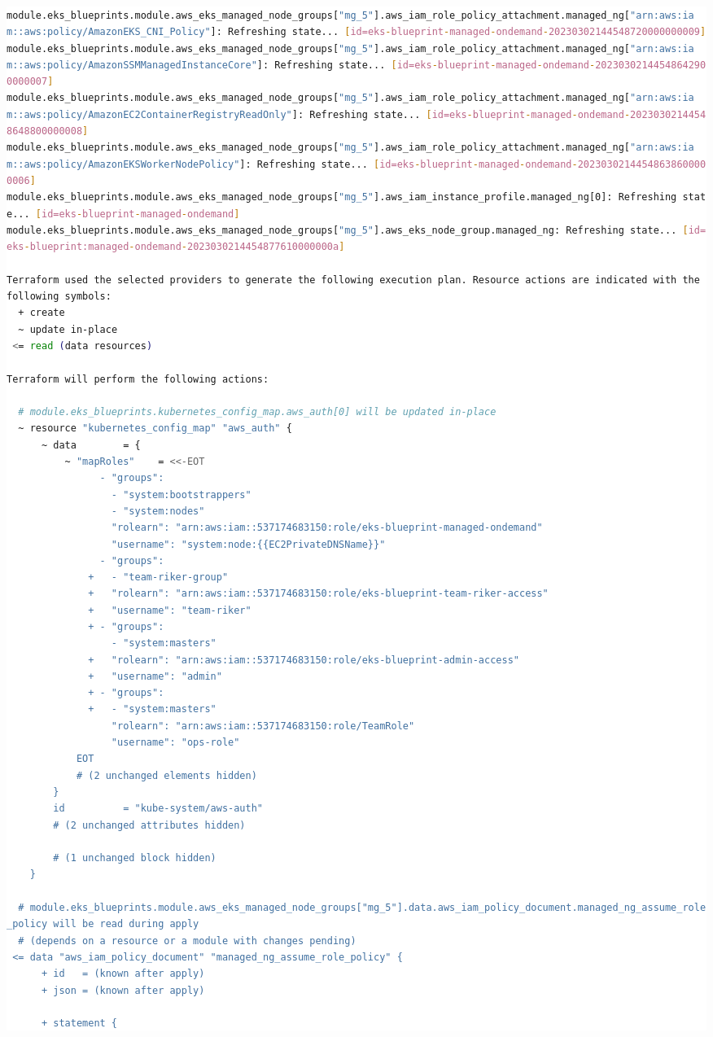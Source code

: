 ~~~~bash
module.eks_blueprints.module.aws_eks_managed_node_groups["mg_5"].aws_iam_role_policy_attachment.managed_ng["arn:aws:iam::aws:policy/AmazonEKS_CNI_Policy"]: Refreshing state... [id=eks-blueprint-managed-ondemand-20230302144548720000000009]
module.eks_blueprints.module.aws_eks_managed_node_groups["mg_5"].aws_iam_role_policy_attachment.managed_ng["arn:aws:iam::aws:policy/AmazonSSMManagedInstanceCore"]: Refreshing state... [id=eks-blueprint-managed-ondemand-20230302144548642900000007]
module.eks_blueprints.module.aws_eks_managed_node_groups["mg_5"].aws_iam_role_policy_attachment.managed_ng["arn:aws:iam::aws:policy/AmazonEC2ContainerRegistryReadOnly"]: Refreshing state... [id=eks-blueprint-managed-ondemand-20230302144548648800000008]
module.eks_blueprints.module.aws_eks_managed_node_groups["mg_5"].aws_iam_role_policy_attachment.managed_ng["arn:aws:iam::aws:policy/AmazonEKSWorkerNodePolicy"]: Refreshing state... [id=eks-blueprint-managed-ondemand-20230302144548638600000006]
module.eks_blueprints.module.aws_eks_managed_node_groups["mg_5"].aws_iam_instance_profile.managed_ng[0]: Refreshing state... [id=eks-blueprint-managed-ondemand]
module.eks_blueprints.module.aws_eks_managed_node_groups["mg_5"].aws_eks_node_group.managed_ng: Refreshing state... [id=eks-blueprint:managed-ondemand-2023030214454877610000000a]

Terraform used the selected providers to generate the following execution plan. Resource actions are indicated with the following symbols:
  + create
  ~ update in-place
 <= read (data resources)

Terraform will perform the following actions:

  # module.eks_blueprints.kubernetes_config_map.aws_auth[0] will be updated in-place
  ~ resource "kubernetes_config_map" "aws_auth" {
      ~ data        = {
          ~ "mapRoles"    = <<-EOT
                - "groups":
                  - "system:bootstrappers"
                  - "system:nodes"
                  "rolearn": "arn:aws:iam::537174683150:role/eks-blueprint-managed-ondemand"
                  "username": "system:node:{{EC2PrivateDNSName}}"
                - "groups":
              +   - "team-riker-group"
              +   "rolearn": "arn:aws:iam::537174683150:role/eks-blueprint-team-riker-access"
              +   "username": "team-riker"
              + - "groups":
                  - "system:masters"
              +   "rolearn": "arn:aws:iam::537174683150:role/eks-blueprint-admin-access"
              +   "username": "admin"
              + - "groups":
              +   - "system:masters"
                  "rolearn": "arn:aws:iam::537174683150:role/TeamRole"
                  "username": "ops-role"
            EOT
            # (2 unchanged elements hidden)
        }
        id          = "kube-system/aws-auth"
        # (2 unchanged attributes hidden)

        # (1 unchanged block hidden)
    }

  # module.eks_blueprints.module.aws_eks_managed_node_groups["mg_5"].data.aws_iam_policy_document.managed_ng_assume_role_policy will be read during apply
  # (depends on a resource or a module with changes pending)
 <= data "aws_iam_policy_document" "managed_ng_assume_role_policy" {
      + id   = (known after apply)
      + json = (known after apply)

      + statement {
~~~~